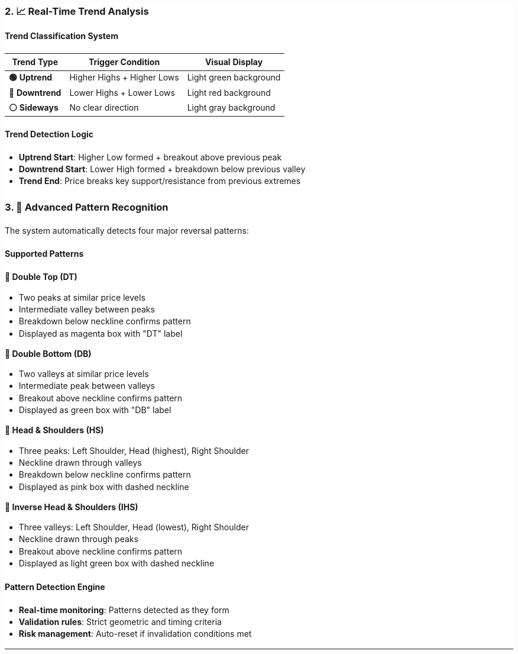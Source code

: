 ### 2. 📈 **Real-Time Trend Analysis**

#### Trend Classification System
| Trend Type | Trigger Condition | Visual Display |
|------------|------------------|----------------|
| **🟢 Uptrend** | Higher Highs + Higher Lows | Light green background |
| **🔴 Downtrend** | Lower Highs + Lower Lows | Light red background |
| **⚪ Sideways** | No clear direction | Light gray background |

#### Trend Detection Logic
- **Uptrend Start**: Higher Low formed + breakout above previous peak
- **Downtrend Start**: Lower High formed + breakdown below previous valley
- **Trend End**: Price breaks key support/resistance from previous extremes

### 3. 🎯 **Advanced Pattern Recognition**

The system automatically detects four major reversal patterns:

#### Supported Patterns

**🔸 Double Top (DT)**
- Two peaks at similar price levels
- Intermediate valley between peaks
- Breakdown below neckline confirms pattern
- Displayed as magenta box with "DT" label

**🔹 Double Bottom (DB)**  
- Two valleys at similar price levels
- Intermediate peak between valleys
- Breakout above neckline confirms pattern
- Displayed as green box with "DB" label

**🔸 Head & Shoulders (HS)**
- Three peaks: Left Shoulder, Head (highest), Right Shoulder
- Neckline drawn through valleys
- Breakdown below neckline confirms pattern
- Displayed as pink box with dashed neckline

**🔹 Inverse Head & Shoulders (IHS)**
- Three valleys: Left Shoulder, Head (lowest), Right Shoulder  
- Neckline drawn through peaks
- Breakout above neckline confirms pattern
- Displayed as light green box with dashed neckline

#### Pattern Detection Engine
- **Real-time monitoring**: Patterns detected as they form
- **Validation rules**: Strict geometric and timing criteria
- **Risk management**: Auto-reset if invalidation conditions met

---
